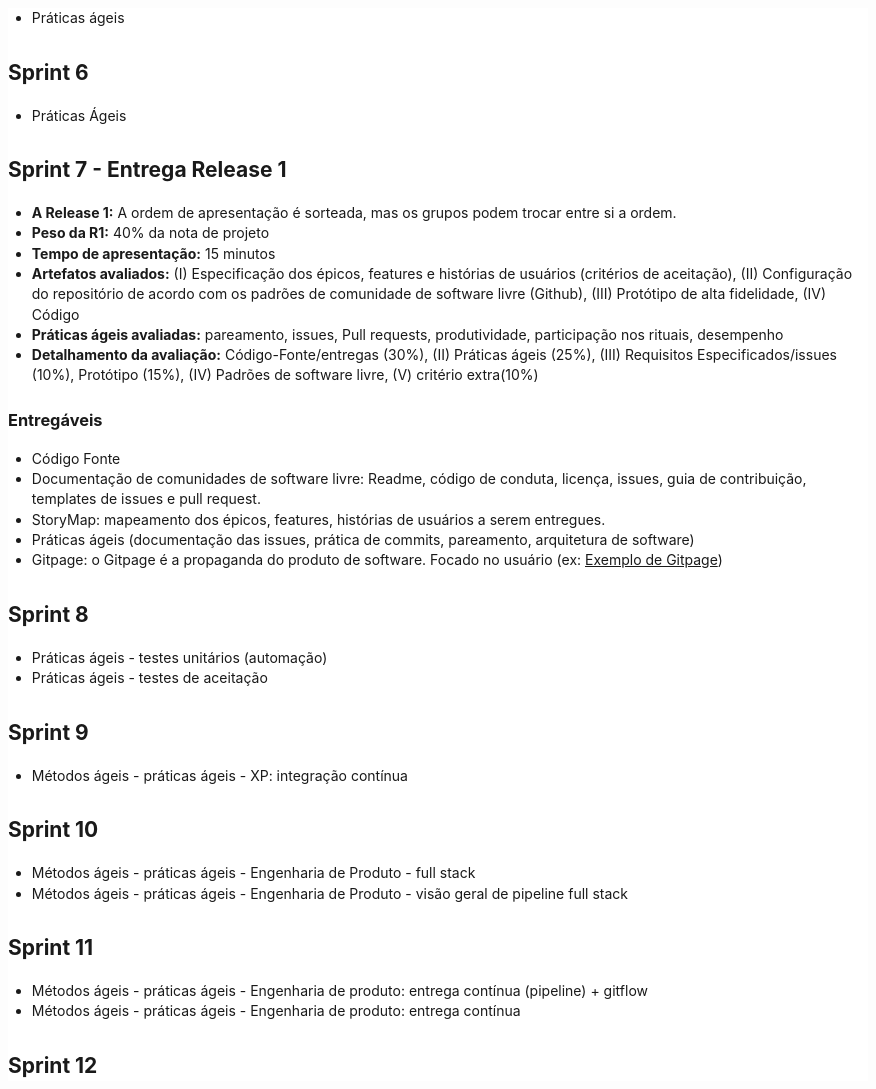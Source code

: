 - Práticas ágeis

## Sprint 6

- Práticas Ágeis

## Sprint 7 - Entrega Release 1

- **A Release 1:** A ordem de apresentação é sorteada, mas os grupos podem trocar entre si a ordem.
- **Peso da R1:** 40% da nota de projeto
- **Tempo de apresentação:** 15 minutos
- **Artefatos avaliados:** (I) Especificação dos épicos, features e histórias de usuários (critérios de aceitação), (II) Configuração do repositório de acordo com os padrões de comunidade de software livre (Github), (III) Protótipo de alta fidelidade, (IV) Código
- **Práticas ágeis avaliadas:** pareamento, issues, Pull requests, produtividade, participação nos rituais, desempenho
- **Detalhamento da avaliação:** Código-Fonte/entregas (30%), (II) Práticas ágeis (25%), (III) Requisitos Especificados/issues (10%), Protótipo (15%), (IV) Padrões de software livre, (V) critério extra(10%)

### Entregáveis

- Código Fonte
- Documentação de comunidades de software livre: Readme, código de conduta, licença, issues, guia de contribuição, templates de issues e pull request.
- StoryMap: mapeamento dos épicos, features, histórias de usuários a serem entregues.
- Práticas ágeis (documentação das issues, prática de commits, pareamento, arquitetura de software)
- Gitpage: o Gitpage é a propaganda do produto de software. Focado no usuário (ex: [Exemplo de Gitpage](https://www.tensorflow.org))

## Sprint 8

- Práticas ágeis - testes unitários (automação)
- Práticas ágeis - testes de aceitação

## Sprint 9

- Métodos ágeis - práticas ágeis - XP: integração contínua

## Sprint 10

- Métodos ágeis - práticas ágeis - Engenharia de Produto - full stack
- Métodos ágeis - práticas ágeis - Engenharia de Produto - visão geral de pipeline full stack

## Sprint 11

- Métodos ágeis - práticas ágeis - Engenharia de produto: entrega contínua (pipeline) + gitflow
- Métodos ágeis - práticas ágeis - Engenharia de produto: entrega contínua

## Sprint 12
